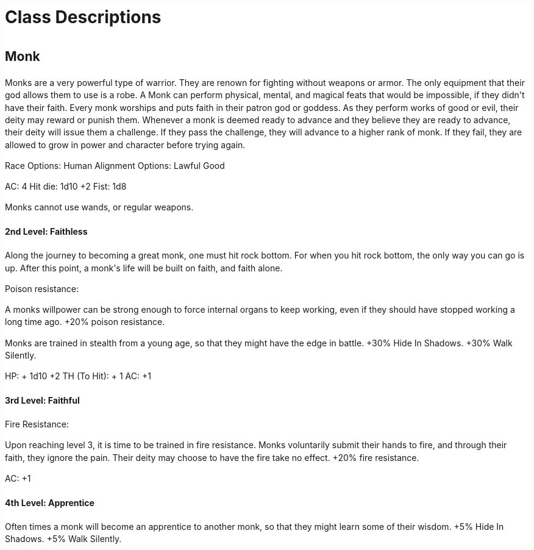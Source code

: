 # Class Descriptions

## Monk

Monks are a very powerful type of warrior. They are renown for fighting without weapons or armor.
The only equipment that their god allows them to use is a robe.
A Monk can perform physical, mental, and magical feats that would be impossible, if they didn't have their faith.
Every monk worships and puts faith in their patron god or goddess. 
As they perform works of good or evil, their deity may reward or punish them.
Whenever a monk is deemed ready to advance and they believe they are ready to advance, their deity will issue them a challenge.
If they pass the challenge, they will advance to a higher rank of monk. If they fail, they are allowed to grow in power and character before trying again.

Race Options: Human
Alignment Options: Lawful Good

AC: 4
Hit die: 1d10 +2
Fist: 1d8

Monks cannot use wands, or regular weapons.

#### 2nd Level: Faithless
Along the journey to becoming a great monk, one must hit rock bottom. For when you hit rock bottom, the only way you can go is up.
After this point, a monk's life will be built on faith, and faith alone.


Poison resistance:

A monks willpower can be strong enough to force internal organs to keep working, even if they should have stopped working a long time ago.
+20% poison resistance.

Monks are trained in stealth from a young age, so that they might have the edge in battle.
+30% Hide In Shadows.
+30% Walk Silently.

HP: + 1d10 +2
TH (To Hit): + 1
AC: +1

#### 3rd Level: Faithful

Fire Resistance:

Upon reaching level 3, it is time to be trained in fire resistance. 
Monks voluntarily submit their hands to fire, and through their faith, they ignore the pain. Their deity may choose to have the fire take no effect.
+20% fire resistance.

AC: +1
#### 4th Level: Apprentice
Often times a monk will become an apprentice to another monk, so that they might learn some of their wisdom.
+5% Hide In Shadows.
+5% Walk Silently.
